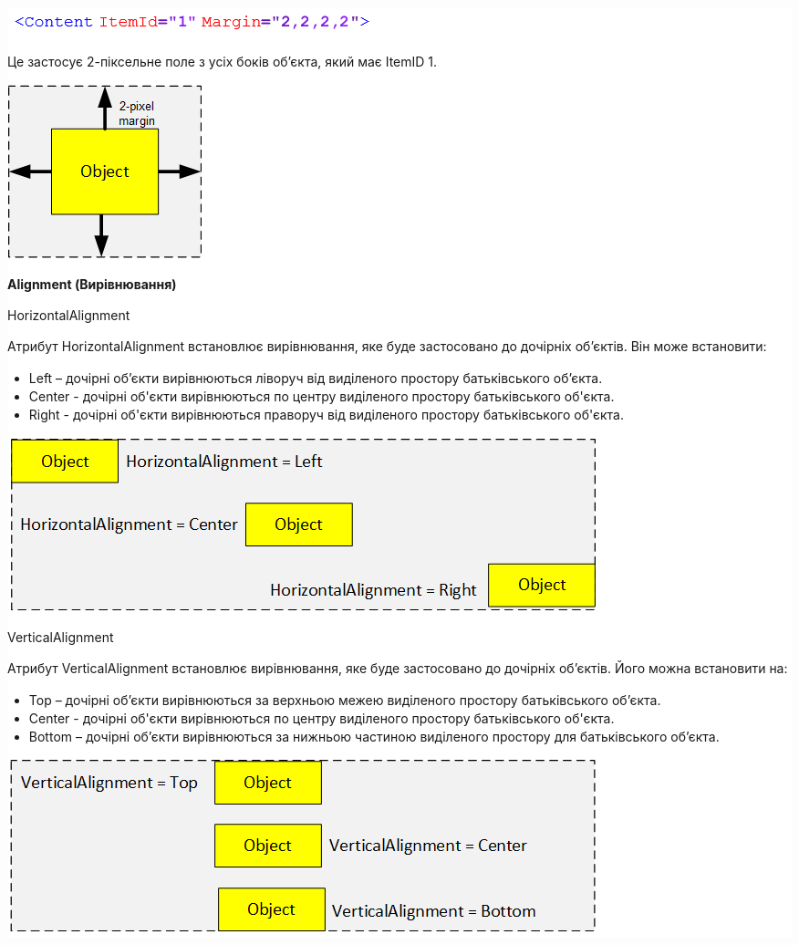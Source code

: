 ![img](media/CG_ContainerMargins1.png)    

Це застосує 2-піксельне поле з усіх боків об’єкта, який має ItemID 1.

![img](media/CG_Margins.png)    

**Alignment (Вирівнювання)**

HorizontalAlignment

Атрибут HorizontalAlignment встановлює вирівнювання, яке буде застосовано до дочірніх об’єктів. Він може встановити:

- Left – дочірні об’єкти вирівнюються ліворуч від виділеного простору батьківського об’єкта.
- Center - дочірні об'єкти вирівнюються по центру виділеного простору батьківського об'єкта.
- Right - дочірні об'єкти вирівнюються праворуч від виділеного простору батьківського об'єкта.

![img](media/CG_HorizontalAlignment.png)    

VerticalAlignment

Атрибут VerticalAlignment встановлює вирівнювання, яке буде застосовано до дочірніх об’єктів. Його можна встановити на:

- Top – дочірні об’єкти вирівнюються за верхньою межею виділеного простору батьківського об’єкта.
- Center - дочірні об'єкти вирівнюються по центру виділеного простору батьківського об'єкта.
- Bottom – дочірні об’єкти вирівнюються за нижньою частиною виділеного простору для батьківського об’єкта.

![img](media/CG_VerticalAlignment.png)    
